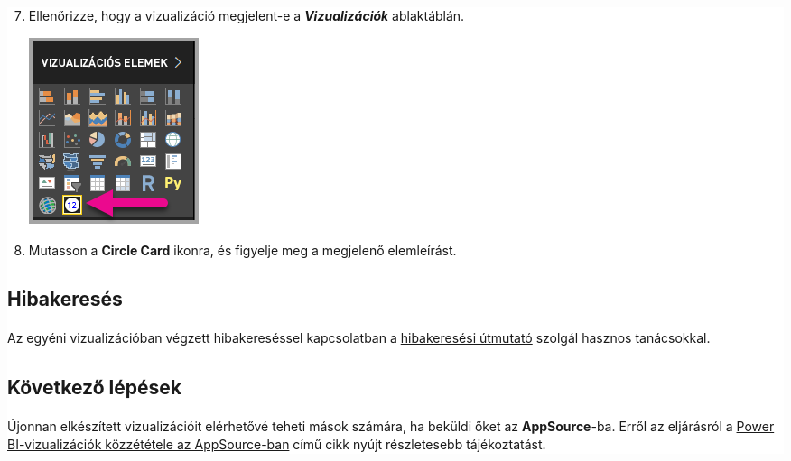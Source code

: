 7. Ellenőrizze, hogy a vizualizáció megjelent-e a **_Vizualizációk_** ablaktáblán.

    ![Megtekintés a PBI Desktop Vizualizációk ablaktábláján](media/custom-visual-develop-tutorial-format-options/view-in-desktop-viz-pane.png)

8. Mutasson a **Circle Card** ikonra, és figyelje meg a megjelenő elemleírást.

## <a name="debugging"></a>Hibakeresés

Az egyéni vizualizációban végzett hibakereséssel kapcsolatban a [hibakeresési útmutató](https://microsoft.github.io/PowerBI-visuals/docs/how-to-guide/how-to-debug/) szolgál hasznos tanácsokkal.

## <a name="next-steps"></a>Következő lépések

Újonnan elkészített vizualizációit elérhetővé teheti mások számára, ha beküldi őket az **AppSource**-ba. Erről az eljárásról a [Power BI-vizualizációk közzététele az AppSource-ban](office-store.md) című cikk nyújt részletesebb tájékoztatást.
